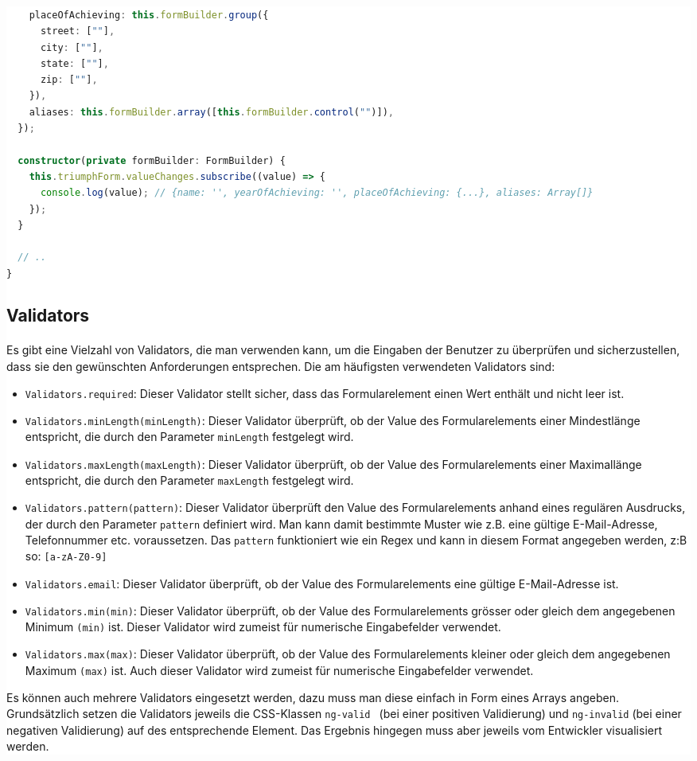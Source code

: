 ```typescript
    placeOfAchieving: this.formBuilder.group({
      street: [""],
      city: [""],
      state: [""],
      zip: [""],
    }),
    aliases: this.formBuilder.array([this.formBuilder.control("")]),
  });

  constructor(private formBuilder: FormBuilder) {
    this.triumphForm.valueChanges.subscribe((value) => {
      console.log(value); // {name: '', yearOfAchieving: '', placeOfAchieving: {...}, aliases: Array[]}
    });
  }

  // ..
}
```

## Validators

Es gibt eine Vielzahl von Validators, die man verwenden kann, um die Eingaben der Benutzer zu überprüfen und sicherzustellen, dass sie den gewünschten Anforderungen entsprechen. Die am häufigsten verwendeten Validators sind:

- `Validators.required`: Dieser Validator stellt sicher, dass das Formularelement einen Wert enthält und nicht leer ist.

- `Validators.minLength(minLength)`: Dieser Validator überprüft, ob der Value des Formularelements einer Mindestlänge entspricht, die durch den Parameter `minLength` festgelegt wird.

- `Validators.maxLength(maxLength)`: Dieser Validator überprüft, ob der Value des Formularelements einer Maximallänge entspricht, die durch den Parameter `maxLength` festgelegt wird.

- `Validators.pattern(pattern)`: Dieser Validator überprüft den Value des Formularelements anhand eines regulären Ausdrucks, der durch den Parameter `pattern` definiert wird. Man kann damit bestimmte Muster wie z.B. eine gültige E-Mail-Adresse, Telefonnummer etc. voraussetzen. Das `pattern` funktioniert wie ein Regex und kann in diesem Format angegeben werden, z:B so: `[a-zA-Z0-9]`

- `Validators.email`: Dieser Validator überprüft, ob der Value des Formularelements eine gültige E-Mail-Adresse ist.

- `Validators.min(min)`: Dieser Validator überprüft, ob der Value des Formularelements grösser oder gleich dem angegebenen Minimum `(min)` ist. Dieser Validator wird zumeist für numerische Eingabefelder verwendet.

- `Validators.max(max)`: Dieser Validator überprüft, ob der Value des Formularelements kleiner oder gleich dem angegebenen Maximum `(max)` ist. Auch dieser Validator wird zumeist für numerische Eingabefelder verwendet.

Es können auch mehrere Validators eingesetzt werden, dazu muss man diese einfach in Form eines Arrays angeben. Grundsätzlich setzen die Validators jeweils die CSS-Klassen `ng-valid ` (bei einer positiven Validierung) und `ng-invalid` (bei einer negativen Validierung) auf des entsprechende Element. Das Ergebnis hingegen muss aber jeweils vom Entwickler visualisiert werden.

